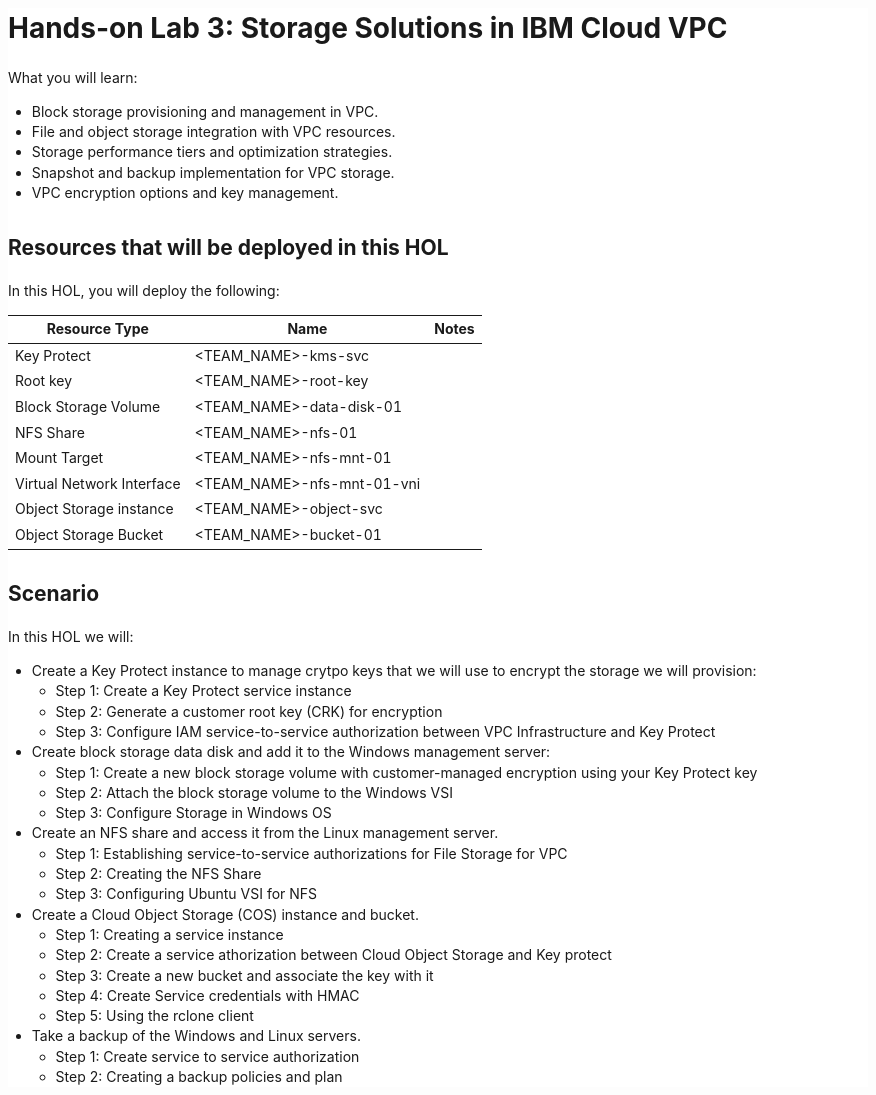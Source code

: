 # Hands-on Lab 3: Storage Solutions in IBM Cloud VPC

What you will learn:

* Block storage provisioning and management in VPC.
* File and object storage integration with VPC resources.
* Storage performance tiers and optimization strategies.
* Snapshot and backup implementation for VPC storage.
* VPC encryption options and key management.

## Resources that will be deployed in this HOL

In this HOL, you will deploy the following:

Resource Type | Name | Notes
---------|----------|---------
Key Protect | <TEAM_NAME>-kms-svc |
Root key | <TEAM_NAME>-root-key |
Block Storage Volume | <TEAM_NAME>-data-disk-01
NFS Share  | <TEAM_NAME>-nfs-01
Mount Target | <TEAM_NAME>-nfs-mnt-01
Virtual Network Interface | <TEAM_NAME>-nfs-mnt-01-vni
Object Storage instance | <TEAM_NAME>-object-svc 
Object Storage Bucket | <TEAM_NAME>-bucket-01 

## Scenario

In this HOL we will:

* Create a Key Protect instance to manage crytpo keys that we will use to encrypt the storage we will provision:
    * Step 1: Create a Key Protect service instance
    * Step 2: Generate a customer root key (CRK) for encryption
    * Step 3: Configure IAM service-to-service authorization between VPC Infrastructure and Key Protect
* Create block storage data disk and add it to the Windows management server:
    * Step 1: Create a new block storage volume with customer-managed encryption using your Key Protect key
    * Step 2: Attach the block storage volume to the Windows VSI
    * Step 3: Configure Storage in Windows OS
* Create an NFS share and access it from the Linux management server.
    * Step 1: Establishing service-to-service authorizations for File Storage for VPC
    * Step 2: Creating the NFS Share
    * Step 3: Configuring Ubuntu VSI for NFS
* Create a Cloud Object Storage (COS) instance and bucket.
    * Step 1: Creating a service instance
    * Step 2: Create a service athorization between Cloud Object Storage and Key protect
    * Step 3: Create a new bucket and associate the key with it
    * Step 4: Create Service credentials with HMAC
    * Step 5: Using the rclone client
* Take a backup of the Windows and Linux servers.
    * Step 1: Create service to service authorization
    * Step 2: Creating a backup policies and plan
